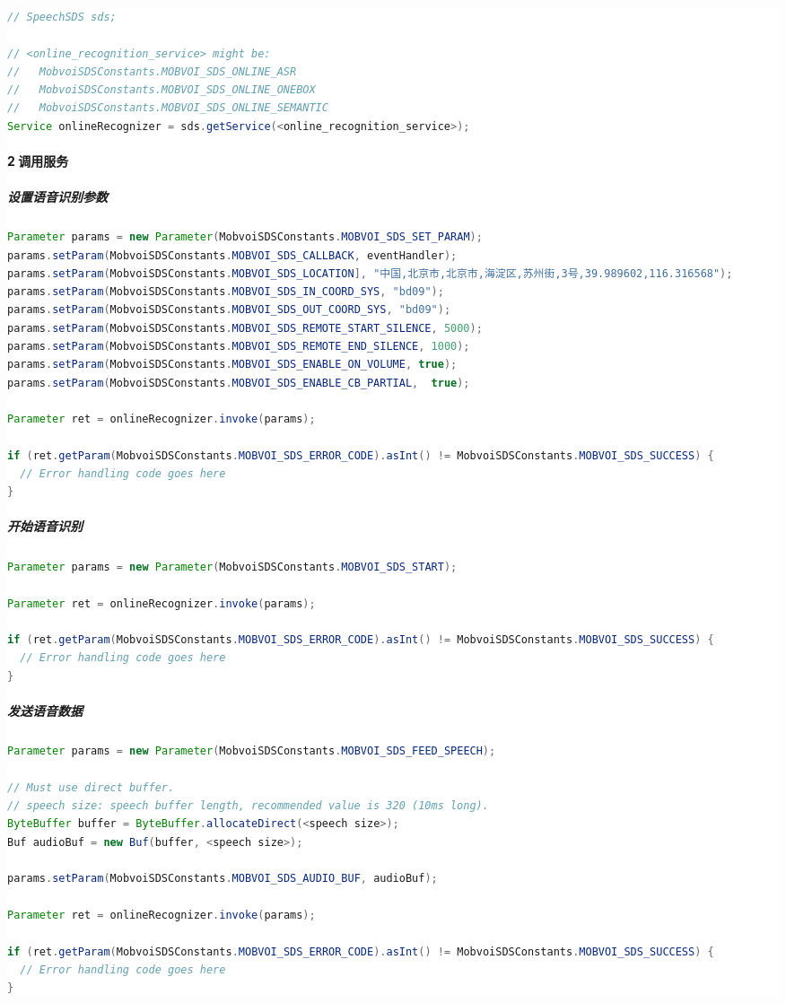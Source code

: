 ```java
// SpeechSDS sds;

// <online_recognition_service> might be:
//   MobvoiSDSConstants.MOBVOI_SDS_ONLINE_ASR
//   MobvoiSDSConstants.MOBVOI_SDS_ONLINE_ONEBOX
//   MobvoiSDSConstants.MOBVOI_SDS_ONLINE_SEMANTIC
Service onlineRecognizer = sds.getService(<online_recognition_service>);
```

#### 2 调用服务

##### 设置语音识别参数

```java
Parameter params = new Parameter(MobvoiSDSConstants.MOBVOI_SDS_SET_PARAM);
params.setParam(MobvoiSDSConstants.MOBVOI_SDS_CALLBACK, eventHandler);
params.setParam(MobvoiSDSConstants.MOBVOI_SDS_LOCATION], "中国,北京市,北京市,海淀区,苏州街,3号,39.989602,116.316568");
params.setParam(MobvoiSDSConstants.MOBVOI_SDS_IN_COORD_SYS, "bd09");
params.setParam(MobvoiSDSConstants.MOBVOI_SDS_OUT_COORD_SYS, "bd09");
params.setParam(MobvoiSDSConstants.MOBVOI_SDS_REMOTE_START_SILENCE, 5000);
params.setParam(MobvoiSDSConstants.MOBVOI_SDS_REMOTE_END_SILENCE, 1000);
params.setParam(MobvoiSDSConstants.MOBVOI_SDS_ENABLE_ON_VOLUME, true);
params.setParam(MobvoiSDSConstants.MOBVOI_SDS_ENABLE_CB_PARTIAL,  true);

Parameter ret = onlineRecognizer.invoke(params);

if (ret.getParam(MobvoiSDSConstants.MOBVOI_SDS_ERROR_CODE).asInt() != MobvoiSDSConstants.MOBVOI_SDS_SUCCESS) {
  // Error handling code goes here
}
```

##### 开始语音识别

```java
Parameter params = new Parameter(MobvoiSDSConstants.MOBVOI_SDS_START);

Parameter ret = onlineRecognizer.invoke(params);

if (ret.getParam(MobvoiSDSConstants.MOBVOI_SDS_ERROR_CODE).asInt() != MobvoiSDSConstants.MOBVOI_SDS_SUCCESS) {
  // Error handling code goes here
}
```

##### 发送语音数据

```java
Parameter params = new Parameter(MobvoiSDSConstants.MOBVOI_SDS_FEED_SPEECH);

// Must use direct buffer.
// speech size: speech buffer length, recommended value is 320 (10ms long).
ByteBuffer buffer = ByteBuffer.allocateDirect(<speech size>);
Buf audioBuf = new Buf(buffer, <speech size>);

params.setParam(MobvoiSDSConstants.MOBVOI_SDS_AUDIO_BUF, audioBuf);

Parameter ret = onlineRecognizer.invoke(params);

if (ret.getParam(MobvoiSDSConstants.MOBVOI_SDS_ERROR_CODE).asInt() != MobvoiSDSConstants.MOBVOI_SDS_SUCCESS) {
  // Error handling code goes here
}
```
